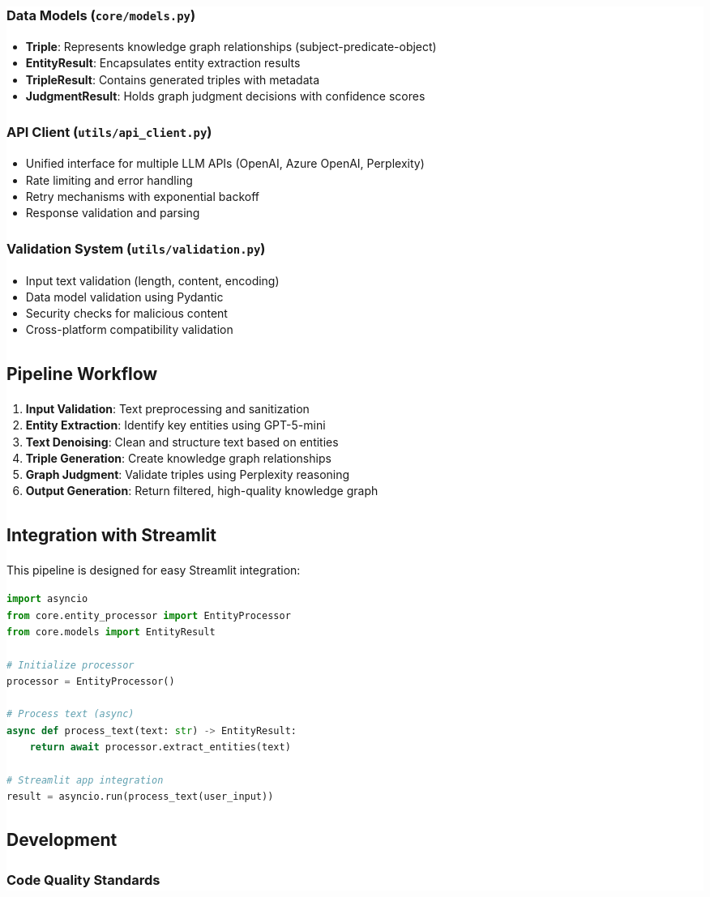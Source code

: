 ### Data Models (`core/models.py`)
- **Triple**: Represents knowledge graph relationships (subject-predicate-object)
- **EntityResult**: Encapsulates entity extraction results
- **TripleResult**: Contains generated triples with metadata
- **JudgmentResult**: Holds graph judgment decisions with confidence scores

### API Client (`utils/api_client.py`)
- Unified interface for multiple LLM APIs (OpenAI, Azure OpenAI, Perplexity)
- Rate limiting and error handling
- Retry mechanisms with exponential backoff
- Response validation and parsing

### Validation System (`utils/validation.py`)
- Input text validation (length, content, encoding)
- Data model validation using Pydantic
- Security checks for malicious content
- Cross-platform compatibility validation

## Pipeline Workflow

1. **Input Validation**: Text preprocessing and sanitization
2. **Entity Extraction**: Identify key entities using GPT-5-mini
3. **Text Denoising**: Clean and structure text based on entities
4. **Triple Generation**: Create knowledge graph relationships
5. **Graph Judgment**: Validate triples using Perplexity reasoning
6. **Output Generation**: Return filtered, high-quality knowledge graph

## Integration with Streamlit

This pipeline is designed for easy Streamlit integration:

```python
import asyncio
from core.entity_processor import EntityProcessor
from core.models import EntityResult

# Initialize processor
processor = EntityProcessor()

# Process text (async)
async def process_text(text: str) -> EntityResult:
    return await processor.extract_entities(text)

# Streamlit app integration
result = asyncio.run(process_text(user_input))
```

## Development

### Code Quality Standards
